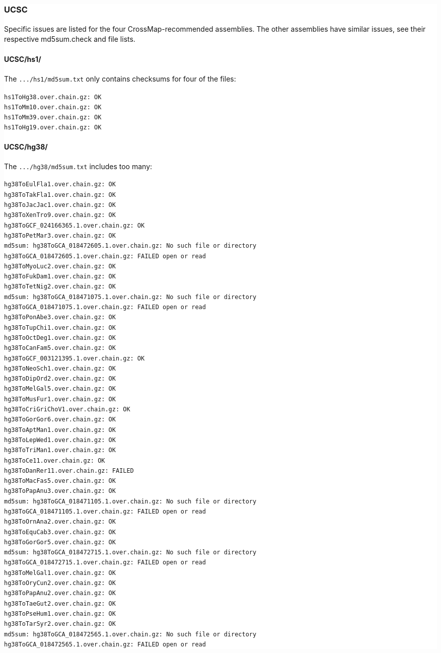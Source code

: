 ### UCSC

Specific issues are listed for the four CrossMap-recommended assemblies.
The other assemblies have similar issues, see their respective md5sum.check
and file lists.

#### UCSC/hs1/

The `.../hs1/md5sum.txt` only contains checksums for four of the files:

    hs1ToHg38.over.chain.gz: OK
    hs1ToMm10.over.chain.gz: OK
    hs1ToMm39.over.chain.gz: OK
    hs1ToHg19.over.chain.gz: OK

#### UCSC/hg38/

The `.../hg38/md5sum.txt` includes too many:

    hg38ToEulFla1.over.chain.gz: OK
    hg38ToTakFla1.over.chain.gz: OK
    hg38ToJacJac1.over.chain.gz: OK
    hg38ToXenTro9.over.chain.gz: OK
    hg38ToGCF_024166365.1.over.chain.gz: OK
    hg38ToPetMar3.over.chain.gz: OK
    md5sum: hg38ToGCA_018472605.1.over.chain.gz: No such file or directory
    hg38ToGCA_018472605.1.over.chain.gz: FAILED open or read
    hg38ToMyoLuc2.over.chain.gz: OK
    hg38ToFukDam1.over.chain.gz: OK
    hg38ToTetNig2.over.chain.gz: OK
    md5sum: hg38ToGCA_018471075.1.over.chain.gz: No such file or directory
    hg38ToGCA_018471075.1.over.chain.gz: FAILED open or read
    hg38ToPonAbe3.over.chain.gz: OK
    hg38ToTupChi1.over.chain.gz: OK
    hg38ToOctDeg1.over.chain.gz: OK
    hg38ToCanFam5.over.chain.gz: OK
    hg38ToGCF_003121395.1.over.chain.gz: OK
    hg38ToNeoSch1.over.chain.gz: OK
    hg38ToDipOrd2.over.chain.gz: OK
    hg38ToMelGal5.over.chain.gz: OK
    hg38ToMusFur1.over.chain.gz: OK
    hg38ToCriGriChoV1.over.chain.gz: OK
    hg38ToGorGor6.over.chain.gz: OK
    hg38ToAptMan1.over.chain.gz: OK
    hg38ToLepWed1.over.chain.gz: OK
    hg38ToTriMan1.over.chain.gz: OK
    hg38ToCe11.over.chain.gz: OK
    hg38ToDanRer11.over.chain.gz: FAILED
    hg38ToMacFas5.over.chain.gz: OK
    hg38ToPapAnu3.over.chain.gz: OK
    md5sum: hg38ToGCA_018471105.1.over.chain.gz: No such file or directory
    hg38ToGCA_018471105.1.over.chain.gz: FAILED open or read
    hg38ToOrnAna2.over.chain.gz: OK
    hg38ToEquCab3.over.chain.gz: OK
    hg38ToGorGor5.over.chain.gz: OK
    md5sum: hg38ToGCA_018472715.1.over.chain.gz: No such file or directory
    hg38ToGCA_018472715.1.over.chain.gz: FAILED open or read
    hg38ToMelGal1.over.chain.gz: OK
    hg38ToOryCun2.over.chain.gz: OK
    hg38ToPapAnu2.over.chain.gz: OK
    hg38ToTaeGut2.over.chain.gz: OK
    hg38ToPseHum1.over.chain.gz: OK
    hg38ToTarSyr2.over.chain.gz: OK
    md5sum: hg38ToGCA_018472565.1.over.chain.gz: No such file or directory
    hg38ToGCA_018472565.1.over.chain.gz: FAILED open or read